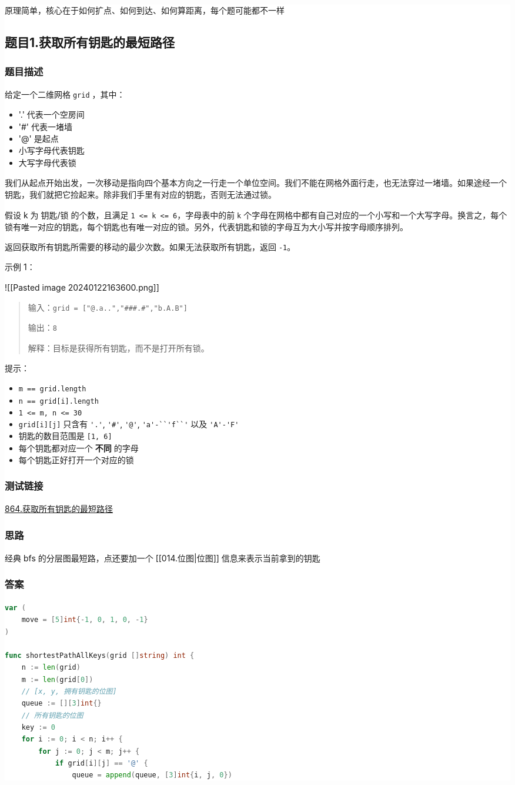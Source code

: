 原理简单，核心在于如何扩点、如何到达、如何算距离，每个题可能都不一样

## 题目1.获取所有钥匙的最短路径

### 题目描述

给定一个二维网格 `grid` ，其中：

- '.' 代表一个空房间
- '#' 代表一堵墙
- '@' 是起点
- 小写字母代表钥匙
- 大写字母代表锁

我们从起点开始出发，一次移动是指向四个基本方向之一行走一个单位空间。我们不能在网格外面行走，也无法穿过一堵墙。如果途经一个钥匙，我们就把它捡起来。除非我们手里有对应的钥匙，否则无法通过锁。

假设 k 为 钥匙/锁 的个数，且满足 `1 <= k <= 6`，字母表中的前 `k` 个字母在网格中都有自己对应的一个小写和一个大写字母。换言之，每个锁有唯一对应的钥匙，每个钥匙也有唯一对应的锁。另外，代表钥匙和锁的字母互为大小写并按字母顺序排列。

返回获取所有钥匙所需要的移动的最少次数。如果无法获取所有钥匙，返回 `-1`。

示例 1：

![[Pasted image 20240122163600.png]]

>输入：`grid = ["@.a..","###.#","b.A.B"]`
>
>输出：`8`
>
>解释：目标是获得所有钥匙，而不是打开所有锁。

提示：

- `m == grid.length`
- `n == grid[i].length`
- `1 <= m, n <= 30`
- `grid[i][j]` 只含有 `'.'`, `'#'`, `'@'`, `'a'-``'f``'` 以及 `'A'-'F'`
- 钥匙的数目范围是 `[1, 6]`
- 每个钥匙都对应一个 **不同** 的字母
- 每个钥匙正好打开一个对应的锁

### 测试链接

[864.获取所有钥匙的最短路径](https://leetcode.cn/problems/shortest-path-to-get-all-keys/)

### 思路

经典 bfs 的分层图最短路，点还要加一个 [[014.位图|位图]] 信息来表示当前拿到的钥匙

### 答案

```go
var (
	move = [5]int{-1, 0, 1, 0, -1}
)

func shortestPathAllKeys(grid []string) int {
	n := len(grid)
	m := len(grid[0])
	// [x, y, 拥有钥匙的位图]
	queue := [][3]int{}
	// 所有钥匙的位图
	key := 0
	for i := 0; i < n; i++ {
		for j := 0; j < m; j++ {
			if grid[i][j] == '@' {
				queue = append(queue, [3]int{i, j, 0})
```
